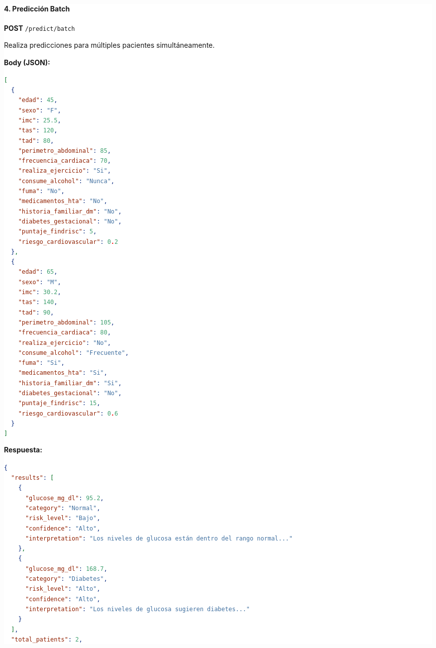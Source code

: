 
#### 4. Predicción Batch
**POST** `/predict/batch`

Realiza predicciones para múltiples pacientes simultáneamente.

**Body (JSON):**
```json
[
  {
    "edad": 45,
    "sexo": "F",
    "imc": 25.5,
    "tas": 120,
    "tad": 80,
    "perimetro_abdominal": 85,
    "frecuencia_cardiaca": 70,
    "realiza_ejercicio": "Si",
    "consume_alcohol": "Nunca",
    "fuma": "No",
    "medicamentos_hta": "No",
    "historia_familiar_dm": "No",
    "diabetes_gestacional": "No",
    "puntaje_findrisc": 5,
    "riesgo_cardiovascular": 0.2
  },
  {
    "edad": 65,
    "sexo": "M",
    "imc": 30.2,
    "tas": 140,
    "tad": 90,
    "perimetro_abdominal": 105,
    "frecuencia_cardiaca": 80,
    "realiza_ejercicio": "No",
    "consume_alcohol": "Frecuente",
    "fuma": "Si",
    "medicamentos_hta": "Si",
    "historia_familiar_dm": "Si",
    "diabetes_gestacional": "No",
    "puntaje_findrisc": 15,
    "riesgo_cardiovascular": 0.6
  }
]
```

**Respuesta:**
```json
{
  "results": [
    {
      "glucose_mg_dl": 95.2,
      "category": "Normal",
      "risk_level": "Bajo",
      "confidence": "Alto",
      "interpretation": "Los niveles de glucosa están dentro del rango normal..."
    },
    {
      "glucose_mg_dl": 168.7,
      "category": "Diabetes",
      "risk_level": "Alto",
      "confidence": "Alto",
      "interpretation": "Los niveles de glucosa sugieren diabetes..."
    }
  ],
  "total_patients": 2,
```